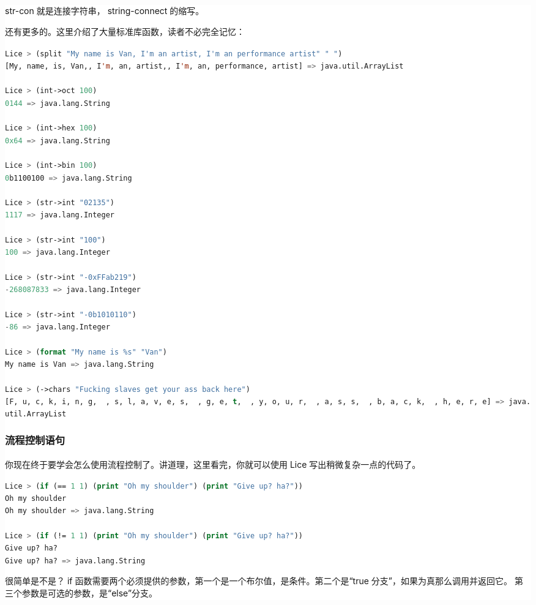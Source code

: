 str-con 就是连接字符串， string-connect 的缩写。

还有更多的。这里介绍了大量标准库函数，读者不必完全记忆：

```lisp
Lice > (split "My name is Van, I'm an artist, I'm an performance artist" " ")
[My, name, is, Van,, I'm, an, artist,, I'm, an, performance, artist] => java.util.ArrayList

Lice > (int->oct 100)
0144 => java.lang.String

Lice > (int->hex 100)
0x64 => java.lang.String

Lice > (int->bin 100)
0b1100100 => java.lang.String

Lice > (str->int "02135")
1117 => java.lang.Integer

Lice > (str->int "100")
100 => java.lang.Integer

Lice > (str->int "-0xFFab219")
-268087833 => java.lang.Integer

Lice > (str->int "-0b1010110")
-86 => java.lang.Integer

Lice > (format "My name is %s" "Van")
My name is Van => java.lang.String

Lice > (->chars "Fucking slaves get your ass back here")
[F, u, c, k, i, n, g,  , s, l, a, v, e, s,  , g, e, t,  , y, o, u, r,  , a, s, s,  , b, a, c, k,  , h, e, r, e] => java.util.ArrayList
```

### 流程控制语句

你现在终于要学会怎么使用流程控制了。讲道理，这里看完，你就可以使用 Lice 写出稍微复杂一点的代码了。

```lisp
Lice > (if (== 1 1) (print "Oh my shoulder") (print "Give up? ha?"))
Oh my shoulder
Oh my shoulder => java.lang.String

Lice > (if (!= 1 1) (print "Oh my shoulder") (print "Give up? ha?"))
Give up? ha?
Give up? ha? => java.lang.String
```

很简单是不是？ if 函数需要两个必须提供的参数，第一个是一个布尔值，是条件。第二个是“true 分支”，如果为真那么调用并返回它。
第三个参数是可选的参数，是“else”分支。

